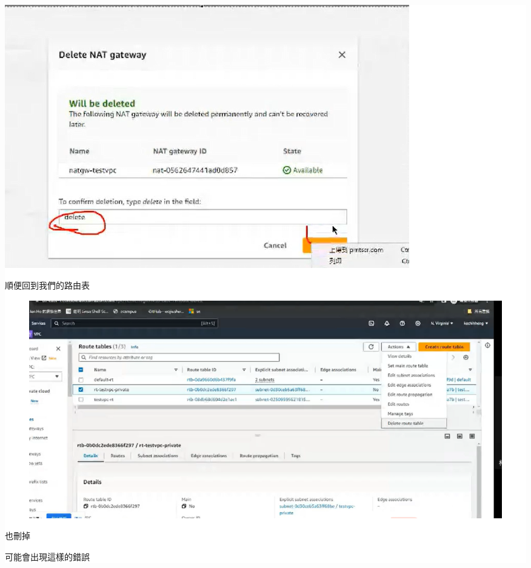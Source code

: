 ![picture 68](../images/3085735c3a87aab701bee683caa1f5a6d1adb293380f88b2e00d92394b736cb2.png)

順便回到我們的路由表&#x20;

<figure><img src="../images/4bc5ef610efa3d8d67b14f31be39716808a7678eebe094dd979d42b08a4ec667.png" alt=""><figcaption></figcaption></figure>

也刪掉

可能會出現這樣的錯誤&#x20;

